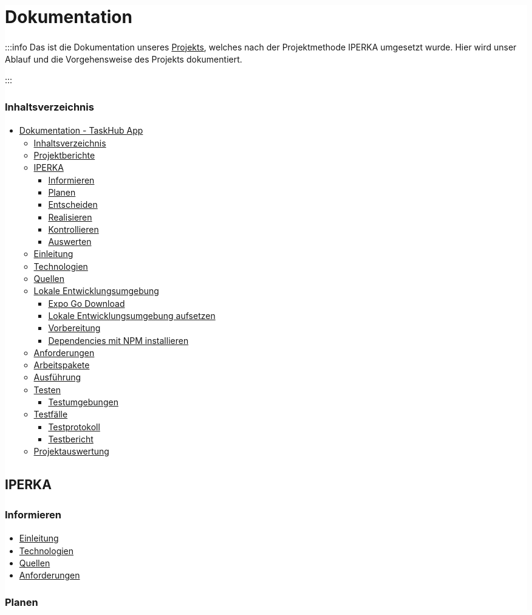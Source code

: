 # Dokumentation

:::info
Das ist die Dokumentation unseres [Projekts](https://github.com/RelxOff/TaskHub), welches nach der Projektmethode IPERKA umgesetzt wurde. Hier wird unser Ablauf und die Vorgehensweise des Projekts dokumentiert.

:::

### Inhaltsverzeichnis

- [Dokumentation - TaskHub App](#dokumentation)
  - [Inhaltsverzeichnis](#inhaltsverzeichnis)
  - [Projektberichte](#projektberichte)
  - [IPERKA](#iperka)
    - [Informieren](#informieren)
    - [Planen](#planen)
    - [Entscheiden](#entscheiden)
    - [Realisieren](#realisieren)
    - [Kontrollieren](#kontrollieren)
    - [Auswerten](#auswerten)
  - [Einleitung](#einleitung)
  - [Technologien](#technologien)
  - [Quellen](#quellen)
  - [Lokale Entwicklungsumgebung](#lokale-entwicklungsumgebung)
    - [Expo Go Download](#Expo-Go-Download)
    - [Lokale Entwicklungsumgebung aufsetzen](#Lokale-Entwicklungsumgebung-aufsetzen)
    - [Vorbereitung](#Vorbereitung)
    - [Dependencies mit NPM installieren](#Dependencies-mit-NPM-installieren)
  - [Anforderungen](#anforderungen)
  - [Arbeitspakete](#arbeitspakete)
  - [Ausführung](#ausführung)
  - [Testen](#testen)
    - [Testumgebungen](#testumgebungen)
  - [Testfälle](#testfälle)
    - [Testprotokoll](#testprotokoll)
    - [Testbericht](#testbericht)
  - [Projektauswertung](#projektauswertung)

## IPERKA

### Informieren

- [Einleitung](#einleitung)
- [Technologien](#technologien)
- [Quellen](#quellen)
- [Anforderungen](#anforderungen)

### Planen
